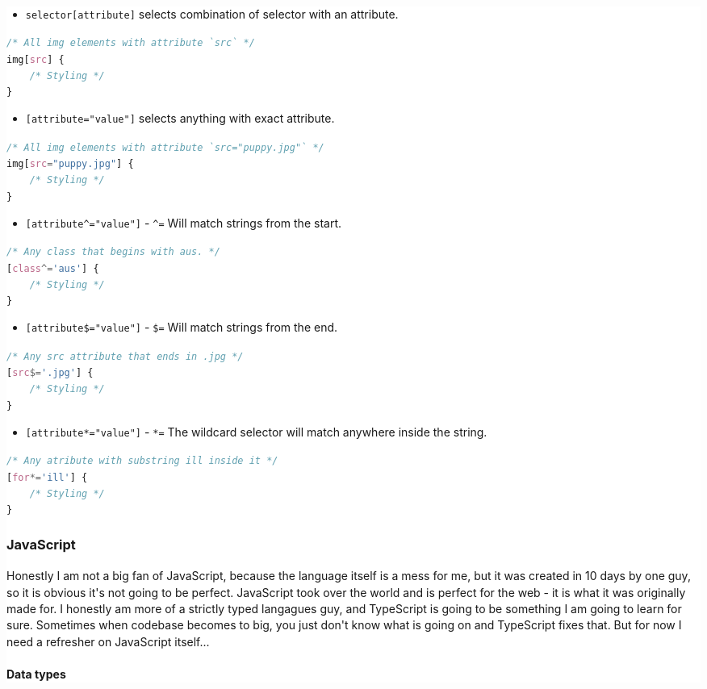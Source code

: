 - `selector[attribute]` selects combination of selector with an attribute.

```css
/* All img elements with attribute `src` */
img[src] {
    /* Styling */
}
```

- `[attribute="value"]` selects anything with exact attribute.

```css
/* All img elements with attribute `src="puppy.jpg"` */
img[src="puppy.jpg"] {
    /* Styling */
}
```

- `[attribute^="value"]` - `^=` Will match strings from the start.

```css
/* Any class that begins with aus. */
[class^='aus'] {
    /* Styling */
}
```

- `[attribute$="value"]` - `$=` Will match strings from the end.

```css
/* Any src attribute that ends in .jpg */
[src$='.jpg'] {
    /* Styling */
}
```

- `[attribute*="value"]` - `*=` The wildcard selector will match anywhere inside the string.

```css
/* Any atribute with substring ill inside it */
[for*='ill'] {
    /* Styling */
}
```

### JavaScript

Honestly I am not a big fan of JavaScript, because the language itself is a mess for me,
but it was created in 10 days by one guy, so it is obvious it's not going to be perfect.
JavaScript took over the world and is perfect for the web - it is what it was originally made for.
I honestly am more of a strictly typed langagues guy, and TypeScript is going to be something
I am going to learn for sure.
Sometimes when codebase becomes to big,
you just don't know what is going on and TypeScript fixes that.
But for now I need a refresher on JavaScript itself...

#### Data types
